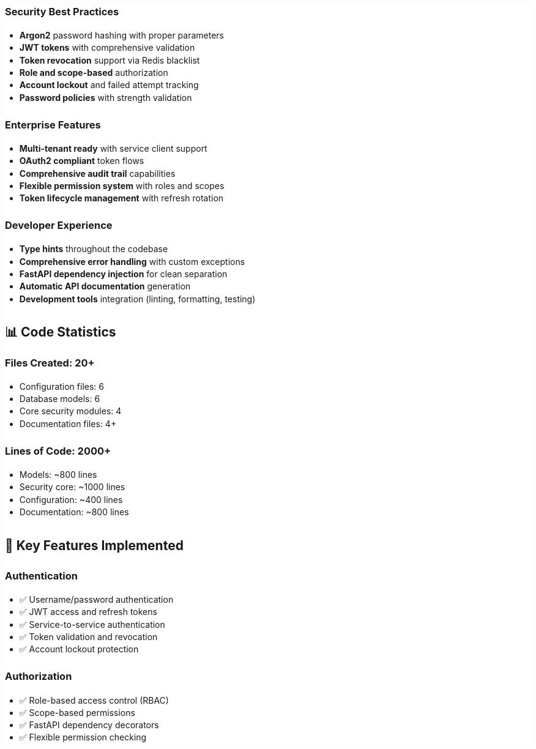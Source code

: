 ### Security Best Practices
- **Argon2** password hashing with proper parameters
- **JWT tokens** with comprehensive validation
- **Token revocation** support via Redis blacklist
- **Role and scope-based** authorization
- **Account lockout** and failed attempt tracking
- **Password policies** with strength validation

### Enterprise Features
- **Multi-tenant ready** with service client support
- **OAuth2 compliant** token flows
- **Comprehensive audit trail** capabilities
- **Flexible permission system** with roles and scopes
- **Token lifecycle management** with refresh rotation

### Developer Experience
- **Type hints** throughout the codebase
- **Comprehensive error handling** with custom exceptions
- **FastAPI dependency injection** for clean separation
- **Automatic API documentation** generation
- **Development tools** integration (linting, formatting, testing)

## 📊 Code Statistics

### Files Created: 20+
- Configuration files: 6
- Database models: 6
- Core security modules: 4
- Documentation files: 4+

### Lines of Code: 2000+
- Models: ~800 lines
- Security core: ~1000 lines
- Configuration: ~400 lines
- Documentation: ~800 lines

## 🔧 Key Features Implemented

### Authentication
- ✅ Username/password authentication
- ✅ JWT access and refresh tokens
- ✅ Service-to-service authentication
- ✅ Token validation and revocation
- ✅ Account lockout protection

### Authorization
- ✅ Role-based access control (RBAC)
- ✅ Scope-based permissions
- ✅ FastAPI dependency decorators
- ✅ Flexible permission checking
